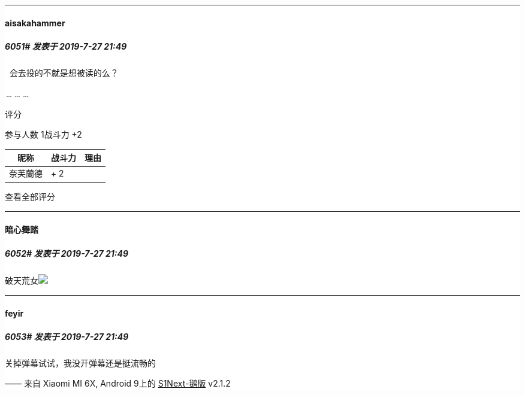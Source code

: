 





-----

####  aisakahammer  
##### 6051#       发表于 2019-7-27 21:49




  会去投的不就是想被读的么？



﹍﹍﹍

评分





 参与人数 1战斗力 +2

|昵称|战斗力|理由|
|----|---|---|
| 奈芙蘭德| + 2||



查看全部评分






-----

####  暗心舞踏  
##### 6052#       发表于 2019-7-27 21:49




破天荒女<img src="https://static.saraba1st.com/image/smiley/face2017/067.png" referrerpolicy="no-referrer">







-----

####  feyir  
##### 6053#       发表于 2019-7-27 21:49




关掉弹幕试试，我没开弹幕还是挺流畅的

—— 来自 Xiaomi MI 6X, Android 9上的 [S1Next-鹅版](https://github.com/ykrank/S1-Next/releases) v2.1.2
